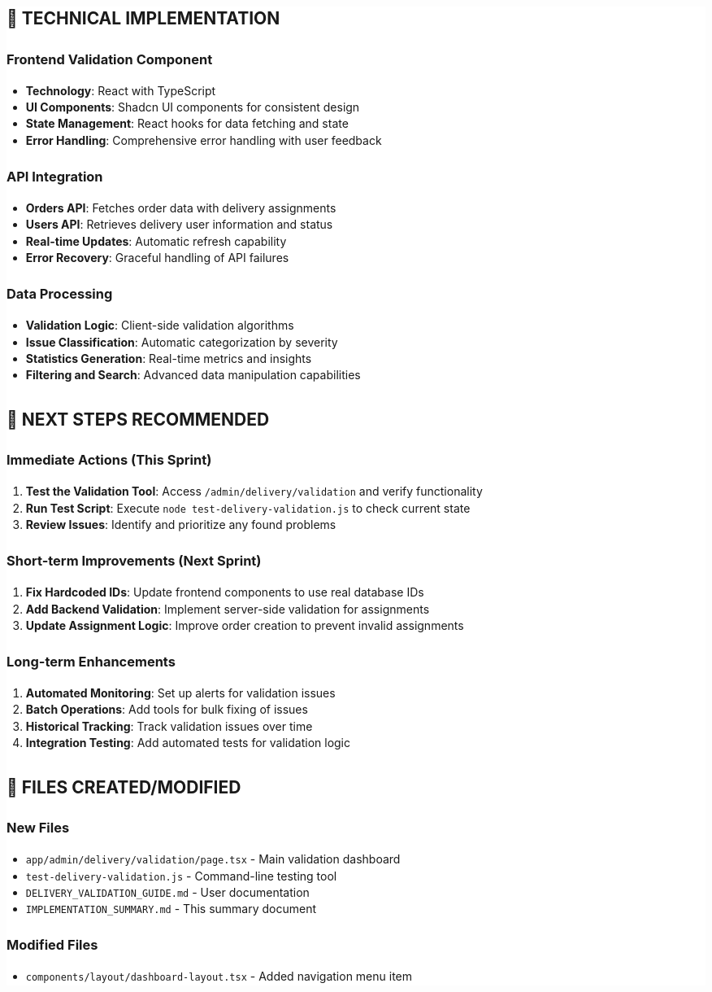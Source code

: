 ## 🔧 TECHNICAL IMPLEMENTATION

### Frontend Validation Component
- **Technology**: React with TypeScript
- **UI Components**: Shadcn UI components for consistent design
- **State Management**: React hooks for data fetching and state
- **Error Handling**: Comprehensive error handling with user feedback

### API Integration
- **Orders API**: Fetches order data with delivery assignments
- **Users API**: Retrieves delivery user information and status
- **Real-time Updates**: Automatic refresh capability
- **Error Recovery**: Graceful handling of API failures

### Data Processing
- **Validation Logic**: Client-side validation algorithms
- **Issue Classification**: Automatic categorization by severity
- **Statistics Generation**: Real-time metrics and insights
- **Filtering and Search**: Advanced data manipulation capabilities

## 🎯 NEXT STEPS RECOMMENDED

### Immediate Actions (This Sprint)
1. **Test the Validation Tool**: Access `/admin/delivery/validation` and verify functionality
2. **Run Test Script**: Execute `node test-delivery-validation.js` to check current state
3. **Review Issues**: Identify and prioritize any found problems

### Short-term Improvements (Next Sprint)
1. **Fix Hardcoded IDs**: Update frontend components to use real database IDs
2. **Add Backend Validation**: Implement server-side validation for assignments
3. **Update Assignment Logic**: Improve order creation to prevent invalid assignments

### Long-term Enhancements
1. **Automated Monitoring**: Set up alerts for validation issues
2. **Batch Operations**: Add tools for bulk fixing of issues
3. **Historical Tracking**: Track validation issues over time
4. **Integration Testing**: Add automated tests for validation logic

## 📝 FILES CREATED/MODIFIED

### New Files
- `app/admin/delivery/validation/page.tsx` - Main validation dashboard
- `test-delivery-validation.js` - Command-line testing tool
- `DELIVERY_VALIDATION_GUIDE.md` - User documentation
- `IMPLEMENTATION_SUMMARY.md` - This summary document

### Modified Files
- `components/layout/dashboard-layout.tsx` - Added navigation menu item
